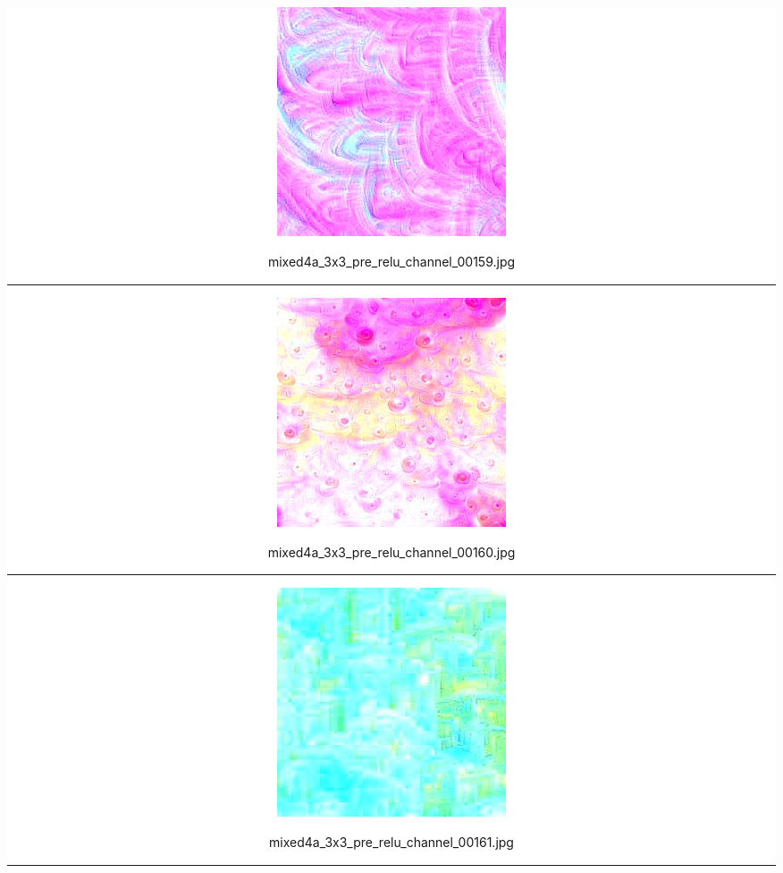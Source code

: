 <p align="center">  <img src="mixed4a_3x3_pre_relu_channel_00159.jpg?"> </p><p align="center">mixed4a_3x3_pre_relu_channel_00159.jpg</p>

***

<p align="center">  <img src="mixed4a_3x3_pre_relu_channel_00160.jpg?"> </p><p align="center">mixed4a_3x3_pre_relu_channel_00160.jpg</p>

***

<p align="center">  <img src="mixed4a_3x3_pre_relu_channel_00161.jpg?"> </p><p align="center">mixed4a_3x3_pre_relu_channel_00161.jpg</p>

***
